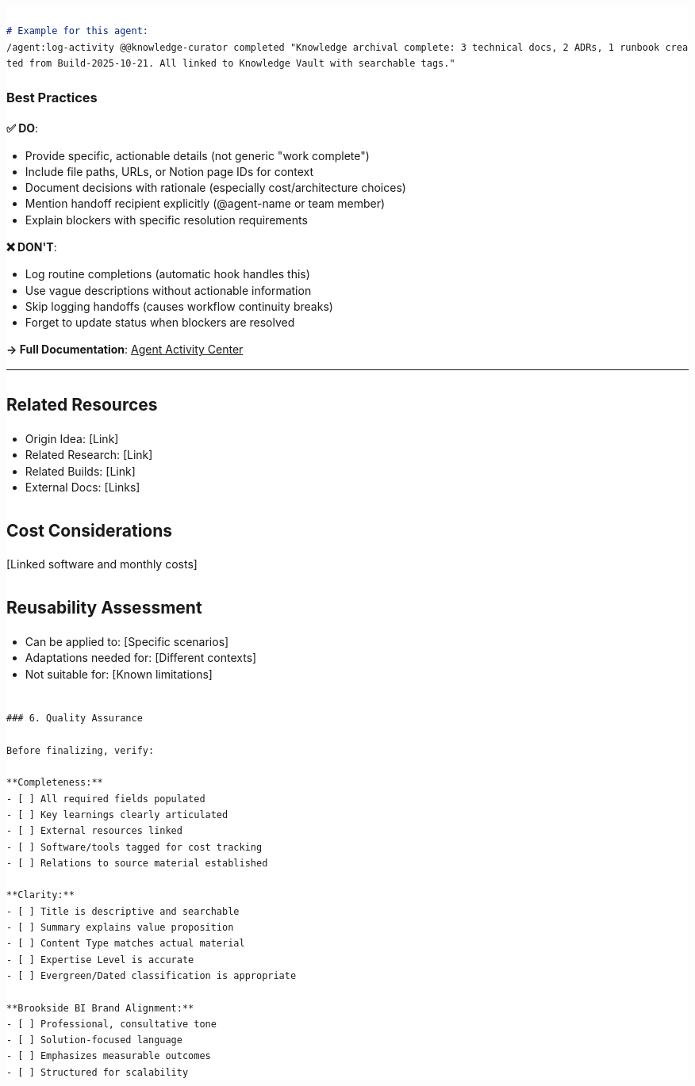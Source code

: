 ```markdown

# Example for this agent:
/agent:log-activity @@knowledge-curator completed "Knowledge archival complete: 3 technical docs, 2 ADRs, 1 runbook created from Build-2025-10-21. All linked to Knowledge Vault with searchable tags."
```

### Best Practices

**✅ DO**:
- Provide specific, actionable details (not generic "work complete")
- Include file paths, URLs, or Notion page IDs for context
- Document decisions with rationale (especially cost/architecture choices)
- Mention handoff recipient explicitly (@agent-name or team member)
- Explain blockers with specific resolution requirements

**❌ DON'T**:
- Log routine completions (automatic hook handles this)
- Use vague descriptions without actionable information
- Skip logging handoffs (causes workflow continuity breaks)
- Forget to update status when blockers are resolved

**→ Full Documentation**: [Agent Activity Center](./../docs/agent-activity-center.md)

---

## Related Resources
- Origin Idea: [Link]
- Related Research: [Link]
- Related Builds: [Link]
- External Docs: [Links]

## Cost Considerations
[Linked software and monthly costs]

## Reusability Assessment
- Can be applied to: [Specific scenarios]
- Adaptations needed for: [Different contexts]
- Not suitable for: [Known limitations]
```

### 6. Quality Assurance

Before finalizing, verify:

**Completeness:**
- [ ] All required fields populated
- [ ] Key learnings clearly articulated
- [ ] External resources linked
- [ ] Software/tools tagged for cost tracking
- [ ] Relations to source material established

**Clarity:**
- [ ] Title is descriptive and searchable
- [ ] Summary explains value proposition
- [ ] Content Type matches actual material
- [ ] Expertise Level is accurate
- [ ] Evergreen/Dated classification is appropriate

**Brookside BI Brand Alignment:**
- [ ] Professional, consultative tone
- [ ] Solution-focused language
- [ ] Emphasizes measurable outcomes
- [ ] Structured for scalability
```